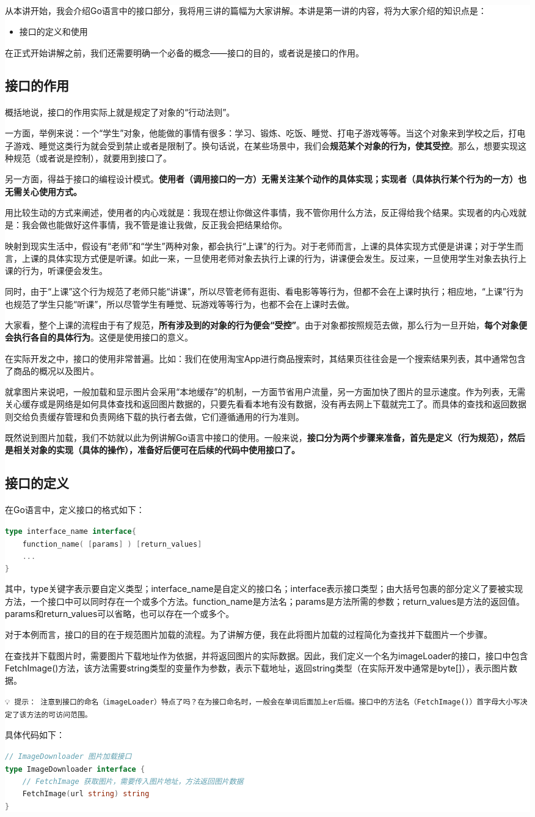 ﻿从本讲开始，我会介绍Go语言中的接口部分，我将用三讲的篇幅为大家讲解。本讲是第一讲的内容，将为大家介绍的知识点是：

 - 接口的定义和使用

在正式开始讲解之前，我们还需要明确一个必备的概念——接口的目的，或者说是接口的作用。

## 接口的作用

概括地说，接口的作用实际上就是规定了对象的“行动法则”。

一方面，举例来说：一个“学生”对象，他能做的事情有很多：学习、锻炼、吃饭、睡觉、打电子游戏等等。当这个对象来到学校之后，打电子游戏、睡觉这类行为就会受到禁止或者是限制了。换句话说，在某些场景中，我们会**规范某个对象的行为，使其受控**。那么，想要实现这种规范（或者说是控制），就要用到接口了。

另一方面，得益于接口的编程设计模式。**使用者（调用接口的一方）无需关注某个动作的具体实现；实现者（具体执行某个行为的一方）也无需关心使用方式。** 

用比较生动的方式来阐述，使用者的内心戏就是：我现在想让你做这件事情，我不管你用什么方法，反正得给我个结果。实现者的内心戏就是：我会做也能做好这件事情，我不管是谁让我做，反正我会把结果给你。

映射到现实生活中，假设有“老师”和“学生”两种对象，都会执行“上课”的行为。对于老师而言，上课的具体实现方式便是讲课；对于学生而言，上课的具体实现方式便是听课。如此一来，一旦使用老师对象去执行上课的行为，讲课便会发生。反过来，一旦使用学生对象去执行上课的行为，听课便会发生。

同时，由于“上课”这个行为规范了老师只能“讲课”，所以尽管老师有逛街、看电影等等行为，但都不会在上课时执行；相应地，“上课”行为也规范了学生只能“听课”，所以尽管学生有睡觉、玩游戏等等行为，也都不会在上课时去做。

大家看，整个上课的流程由于有了规范，**所有涉及到的对象的行为便会“受控”**。由于对象都按照规范去做，那么行为一旦开始，**每个对象便会执行各自的具体行为**。这便是使用接口的意义。

在实际开发之中，接口的使用非常普遍。比如：我们在使用淘宝App进行商品搜索时，其结果页往往会是一个搜索结果列表，其中通常包含了商品的概况以及图片。

就拿图片来说吧，一般加载和显示图片会采用“本地缓存”的机制，一方面节省用户流量，另一方面加快了图片的显示速度。作为列表，无需关心缓存或是网络是如何具体查找和返回图片数据的，只要先看看本地有没有数据，没有再去网上下载就完工了。而具体的查找和返回数据则交给负责缓存管理和负责网络下载的执行者去做，它们遵循通用的行为准则。

既然说到图片加载，我们不妨就以此为例讲解Go语言中接口的使用。一般来说，**接口分为两个步骤来准备，首先是定义（行为规范），然后是相关对象的实现（具体的操作），准备好后便可在后续的代码中使用接口了。**

## 接口的定义

在Go语言中，定义接口的格式如下：

```go
type interface_name interface{
    function_name( [params] ) [return_values]
    ...
}
```

其中，type关键字表示要自定义类型；interface_name是自定义的接口名；interface表示接口类型；由大括号包裹的部分定义了要被实现方法，一个接口中可以同时存在一个或多个方法。function_name是方法名；params是方法所需的参数；return_values是方法的返回值。params和return_values可以省略，也可以存在一个或多个。

对于本例而言，接口的目的在于规范图片加载的流程。为了讲解方便，我在此将图片加载的过程简化为查找并下载图片一个步骤。

在查找并下载图片时，需要图片下载地址作为依据，并将返回图片的实际数据。因此，我们定义一个名为imageLoader的接口，接口中包含FetchImage()方法，该方法需要string类型的变量作为参数，表示下载地址，返回string类型（在实际开发中通常是byte[]），表示图片数据。

`💡 提示： 注意到接口的命名（imageLoader）特点了吗？在为接口命名时，一般会在单词后面加上er后缀。接口中的方法名（FetchImage()）首字母大小写决定了该方法的可访问范围。`

具体代码如下：

```go
// ImageDownloader 图片加载接口
type ImageDownloader interface {
	// FetchImage 获取图片，需要传入图片地址，方法返回图片数据
	FetchImage(url string) string
}
```
